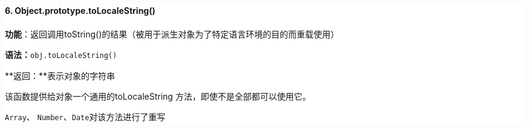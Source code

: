 #### 6. Object.prototype.toLocaleString()

**功能**：返回调用toString()的结果（被用于派生对象为了特定语言环境的目的而重载使用）

**语法：**`obj.toLocaleString()`

**返回：**表示对象的字符串

该函数提供给对象一个通用的toLocaleString 方法，即使不是全部都可以使用它。

`Array`、 `Number`、`Date`对该方法进行了重写